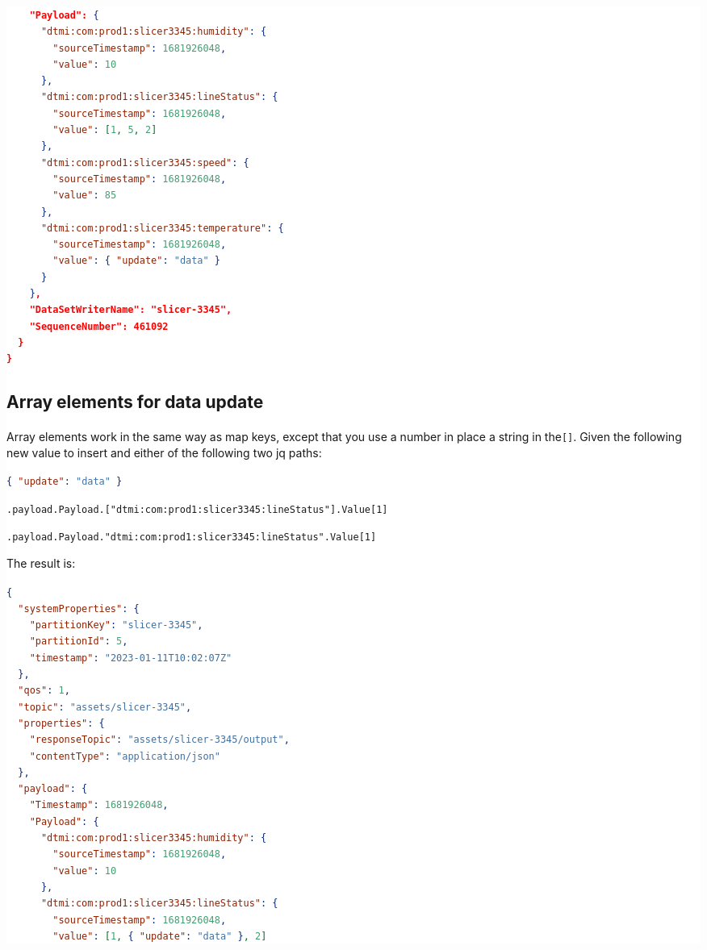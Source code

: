 ```json
    "Payload": {
      "dtmi:com:prod1:slicer3345:humidity": {
        "sourceTimestamp": 1681926048,
        "value": 10
      },
      "dtmi:com:prod1:slicer3345:lineStatus": {
        "sourceTimestamp": 1681926048,
        "value": [1, 5, 2]
      },
      "dtmi:com:prod1:slicer3345:speed": {
        "sourceTimestamp": 1681926048,
        "value": 85
      },
      "dtmi:com:prod1:slicer3345:temperature": {
        "sourceTimestamp": 1681926048,
        "value": { "update": "data" }
      }
    },
    "DataSetWriterName": "slicer-3345",
    "SequenceNumber": 461092
  }
}
```

## Array elements for data update

Array elements work in the same way as map keys, except that you use a number in place a string in the`[]`. Given the following new value to insert and either of the following two jq paths:

```json
{ "update": "data" }
```

```jq
.payload.Payload.["dtmi:com:prod1:slicer3345:lineStatus"].Value[1]
``````

```jq
.payload.Payload."dtmi:com:prod1:slicer3345:lineStatus".Value[1]
```

The result is:

```json
{
  "systemProperties": {
    "partitionKey": "slicer-3345",
    "partitionId": 5,
    "timestamp": "2023-01-11T10:02:07Z"
  },
  "qos": 1,
  "topic": "assets/slicer-3345",
  "properties": {
    "responseTopic": "assets/slicer-3345/output",
    "contentType": "application/json"
  },
  "payload": {
    "Timestamp": 1681926048,
    "Payload": {
      "dtmi:com:prod1:slicer3345:humidity": {
        "sourceTimestamp": 1681926048,
        "value": 10
      },
      "dtmi:com:prod1:slicer3345:lineStatus": {
        "sourceTimestamp": 1681926048,
        "value": [1, { "update": "data" }, 2]
```